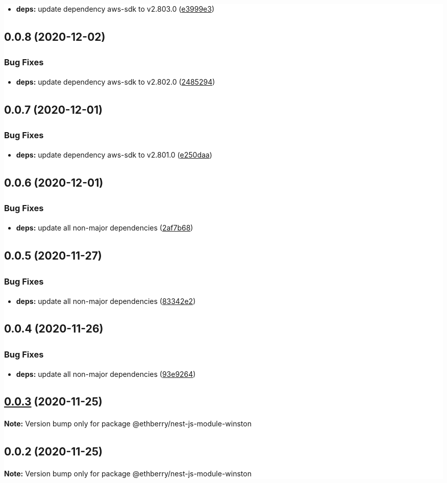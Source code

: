 - **deps:** update dependency aws-sdk to v2.803.0 ([e3999e3](https://github.com/memoryos/nest-js/commit/e3999e30fd4789c24e7d66f7e8a0e3bba47e02a4))

## 0.0.8 (2020-12-02)

### Bug Fixes

- **deps:** update dependency aws-sdk to v2.802.0 ([2485294](https://github.com/memoryos/nest-js/commit/248529406e1e5c7748dcf6c68eb4f4ed9a4f321b))

## 0.0.7 (2020-12-01)

### Bug Fixes

- **deps:** update dependency aws-sdk to v2.801.0 ([e250daa](https://github.com/memoryos/nest-js/commit/e250daa155db0d6db8b77859cd359d341d91753a))

## 0.0.6 (2020-12-01)

### Bug Fixes

- **deps:** update all non-major dependencies ([2af7b68](https://github.com/memoryos/nest-js/commit/2af7b68ed2965218b3ab102a3b532cf31df03e23))

## 0.0.5 (2020-11-27)

### Bug Fixes

- **deps:** update all non-major dependencies ([83342e2](https://github.com/memoryos/nest-js/commit/83342e280b09653440bb1c39fd887cbafcafe5c7))

## 0.0.4 (2020-11-26)

### Bug Fixes

- **deps:** update all non-major dependencies ([93e9264](https://github.com/memoryos/nest-js/commit/93e92647b91c6a157ee9a9a1baf17b9ee0862d7d))

## [0.0.3](https://github.com/memoryos/nest-js/compare/@ethberry/nest-js-module-winston@0.0.2...@ethberry/nest-js-module-winston@0.0.3) (2020-11-25)

**Note:** Version bump only for package @ethberry/nest-js-module-winston

## 0.0.2 (2020-11-25)

**Note:** Version bump only for package @ethberry/nest-js-module-winston
